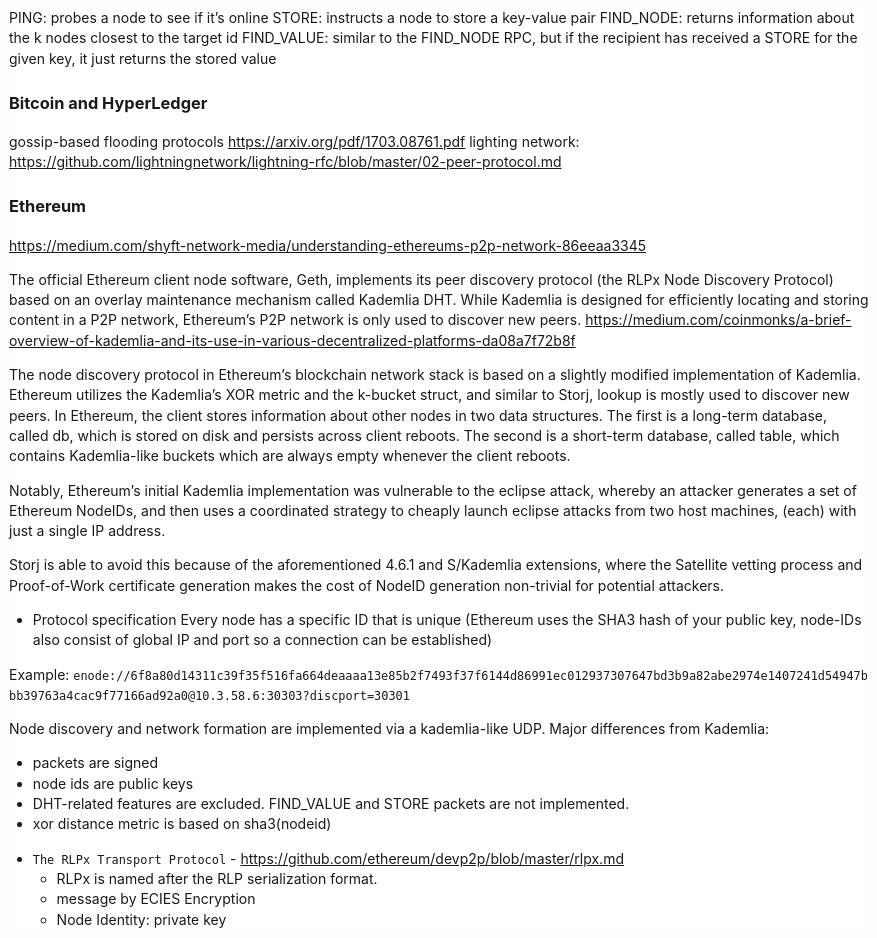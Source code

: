 PING: probes a node to see if it’s online
STORE: instructs a node to store a key-value pair
FIND_NODE: returns information about the k nodes closest to the target id
FIND_VALUE: similar to the FIND_NODE RPC, but if the recipient has received a STORE for the given key, it just returns the stored value

### Bitcoin and HyperLedger
gossip-based flooding protocols https://arxiv.org/pdf/1703.08761.pdf
lighting network: https://github.com/lightningnetwork/lightning-rfc/blob/master/02-peer-protocol.md


### Ethereum
https://medium.com/shyft-network-media/understanding-ethereums-p2p-network-86eeaa3345

The official Ethereum client node software, Geth, implements its peer discovery protocol (the RLPx Node Discovery Protocol) based on an overlay maintenance mechanism called Kademlia DHT.
While Kademlia is designed for efficiently locating and storing content in a P2P network, Ethereum’s P2P network is only used to discover new peers.
https://medium.com/coinmonks/a-brief-overview-of-kademlia-and-its-use-in-various-decentralized-platforms-da08a7f72b8f

The node discovery protocol in Ethereum’s blockchain network stack is based on a slightly modified implementation of Kademlia.
Ethereum utilizes the Kademlia’s XOR metric and the k-bucket struct, and similar to Storj, lookup is mostly used to discover new peers.
In Ethereum, the client stores information about other nodes in two data structures. The first is a long-term database, called db, which is stored on disk and persists across client reboots. The second is a short-term database, called table, which contains Kademlia-like buckets which are always empty whenever the client reboots.

Notably, Ethereum’s initial Kademlia implementation was vulnerable to the eclipse attack, whereby an attacker generates a set of Ethereum NodeIDs, and then uses a coordinated strategy to cheaply launch eclipse attacks from two host machines, (each) with just a single IP address.


Storj is able to avoid this because of the aforementioned 4.6.1 and S/Kademlia extensions, where the Satellite vetting process and Proof-of-Work certificate generation makes the cost of NodeID generation non-trivial for potential attackers.

* Protocol specification
Every node has a specific ID that is unique (Ethereum uses the SHA3 hash of your public key, node-IDs also consist of global IP and port so a connection can be established)

Example:
`enode://6f8a80d14311c39f35f516fa664deaaaa13e85b2f7493f37f6144d86991ec012937307647bd3b9a82abe2974e1407241d54947bbb39763a4cac9f77166ad92a0@10.3.58.6:30303?discport=30301 `

Node discovery and network formation are implemented via a kademlia-like UDP. Major differences from Kademlia:
  - packets are signed
  - node ids are public keys
  - DHT-related features are excluded. FIND_VALUE and STORE packets are not implemented.
  - xor distance metric is based on sha3(nodeid)

* `The RLPx Transport Protocol` - https://github.com/ethereum/devp2p/blob/master/rlpx.md
  - RLPx is named after the RLP serialization format.
  - message by ECIES Encryption
  - Node Identity: private key
